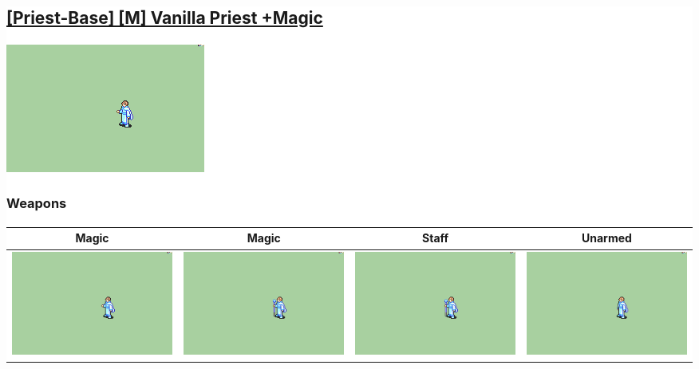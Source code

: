 
## [\[Priest-Base\] \[M\] Vanilla Priest +Magic](./%5BPriest-Base%5D%20%5BM%5D%20Vanilla%20Priest%20+Magic/%5BPriest-Base%5D%20%5BM%5D%20Vanilla%20Priest%20+Magic)

<img src="./%5BPriest-Base%5D%20%5BM%5D%20Vanilla%20Priest%20+Magic/6.%20Magic/Magic_000.png" alt="[Priest-Base] [M] Vanilla Priest +Magic standing" />


### Weapons


|Magic |Magic |Staff |Unarmed |
|  :---: | :---: | :---: | :---: |
| <img alt="Magic animation" src="./%5BPriest-Base%5D%20%5BM%5D%20Vanilla%20Priest%20+Magic/6.%20Magic/Magic.gif" /> | <img alt="Magic animation" src="./%5BPriest-Base%5D%20%5BM%5D%20Vanilla%20Priest%20+Magic/6.%20Magic%20(Staff)/Magic.gif" /> | <img alt="Staff animation" src="./%5BPriest-Base%5D%20%5BM%5D%20Vanilla%20Priest%20+Magic/7.%20Staff/Staff.gif" /> | <img alt="Unarmed animation" src="./%5BPriest-Base%5D%20%5BM%5D%20Vanilla%20Priest%20+Magic/8.%20Unarmed/Unarmed.gif" /> |
